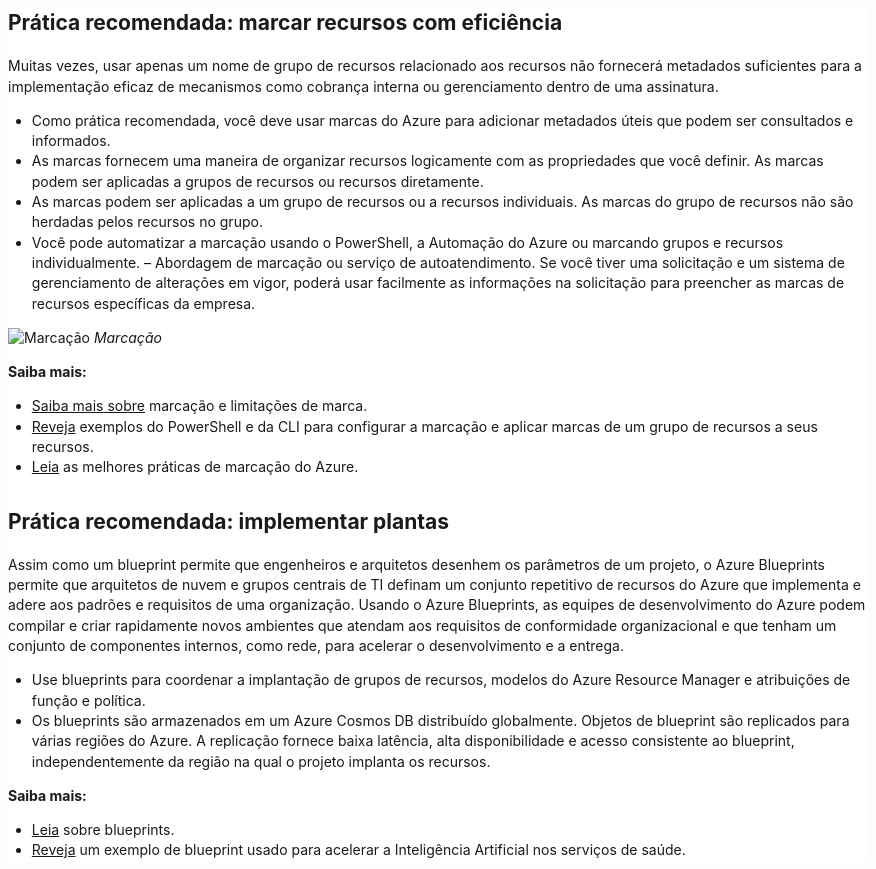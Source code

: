 ## <a name="best-practice-tag-resources-effectively"></a>Prática recomendada: marcar recursos com eficiência

Muitas vezes, usar apenas um nome de grupo de recursos relacionado aos recursos não fornecerá metadados suficientes para a implementação eficaz de mecanismos como cobrança interna ou gerenciamento dentro de uma assinatura.

- Como prática recomendada, você deve usar marcas do Azure para adicionar metadados úteis que podem ser consultados e informados.
- As marcas fornecem uma maneira de organizar recursos logicamente com as propriedades que você definir. As marcas podem ser aplicadas a grupos de recursos ou recursos diretamente.
- As marcas podem ser aplicadas a um grupo de recursos ou a recursos individuais. As marcas do grupo de recursos não são herdadas pelos recursos no grupo.
- Você pode automatizar a marcação usando o PowerShell, a Automação do Azure ou marcando grupos e recursos individualmente. – Abordagem de marcação ou serviço de autoatendimento. Se você tiver uma solicitação e um sistema de gerenciamento de alterações em vigor, poderá usar facilmente as informações na solicitação para preencher as marcas de recursos específicas da empresa.

![Marcação](./media/migrate-best-practices-security-management/tagging.png)
*Marcação*

**Saiba mais:**

- [Saiba mais sobre](https://docs.microsoft.com/azure/azure-resource-manager/resource-group-using-tags) marcação e limitações de marca.
- [Reveja](https://docs.microsoft.com/azure/azure-resource-manager/resource-group-using-tags#powershell) exemplos do PowerShell e da CLI para configurar a marcação e aplicar marcas de um grupo de recursos a seus recursos.
- [Leia](https://www.azurefieldnotes.com/2016/07/18/azure-resource-tagging-best-practices) as melhores práticas de marcação do Azure.

## <a name="best-practice-implement-blueprints"></a>Prática recomendada: implementar plantas

Assim como um blueprint permite que engenheiros e arquitetos desenhem os parâmetros de um projeto, o Azure Blueprints permite que arquitetos de nuvem e grupos centrais de TI definam um conjunto repetitivo de recursos do Azure que implementa e adere aos padrões e requisitos de uma organização. Usando o Azure Blueprints, as equipes de desenvolvimento do Azure podem compilar e criar rapidamente novos ambientes que atendam aos requisitos de conformidade organizacional e que tenham um conjunto de componentes internos, como rede, para acelerar o desenvolvimento e a entrega.

- Use blueprints para coordenar a implantação de grupos de recursos, modelos do Azure Resource Manager e atribuições de função e política.
- Os blueprints são armazenados em um Azure Cosmos DB distribuído globalmente. Objetos de blueprint são replicados para várias regiões do Azure. A replicação fornece baixa latência, alta disponibilidade e acesso consistente ao blueprint, independentemente da região na qual o projeto implanta os recursos.

**Saiba mais:**

- [Leia](https://docs.microsoft.com/azure/governance/blueprints/overview) sobre blueprints.
- [Reveja](https://azure.microsoft.com/blog/customizing-azure-blueprints-to-accelerate-ai-in-healthcare) um exemplo de blueprint usado para acelerar a Inteligência Artificial nos serviços de saúde.
